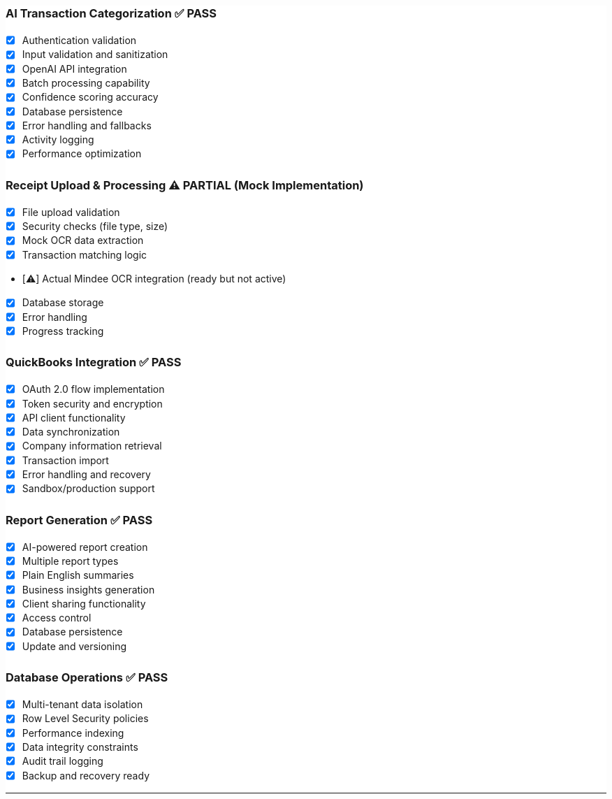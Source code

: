### **AI Transaction Categorization** ✅ PASS
- [x] Authentication validation
- [x] Input validation and sanitization
- [x] OpenAI API integration
- [x] Batch processing capability
- [x] Confidence scoring accuracy
- [x] Database persistence
- [x] Error handling and fallbacks
- [x] Activity logging
- [x] Performance optimization

### **Receipt Upload & Processing** ⚠️ PARTIAL (Mock Implementation)
- [x] File upload validation
- [x] Security checks (file type, size)
- [x] Mock OCR data extraction
- [x] Transaction matching logic
- [⚠️] Actual Mindee OCR integration (ready but not active)
- [x] Database storage
- [x] Error handling
- [x] Progress tracking

### **QuickBooks Integration** ✅ PASS
- [x] OAuth 2.0 flow implementation
- [x] Token security and encryption
- [x] API client functionality
- [x] Data synchronization
- [x] Company information retrieval
- [x] Transaction import
- [x] Error handling and recovery
- [x] Sandbox/production support

### **Report Generation** ✅ PASS
- [x] AI-powered report creation
- [x] Multiple report types
- [x] Plain English summaries
- [x] Business insights generation
- [x] Client sharing functionality
- [x] Access control
- [x] Database persistence
- [x] Update and versioning

### **Database Operations** ✅ PASS
- [x] Multi-tenant data isolation
- [x] Row Level Security policies
- [x] Performance indexing
- [x] Data integrity constraints
- [x] Audit trail logging
- [x] Backup and recovery ready

---